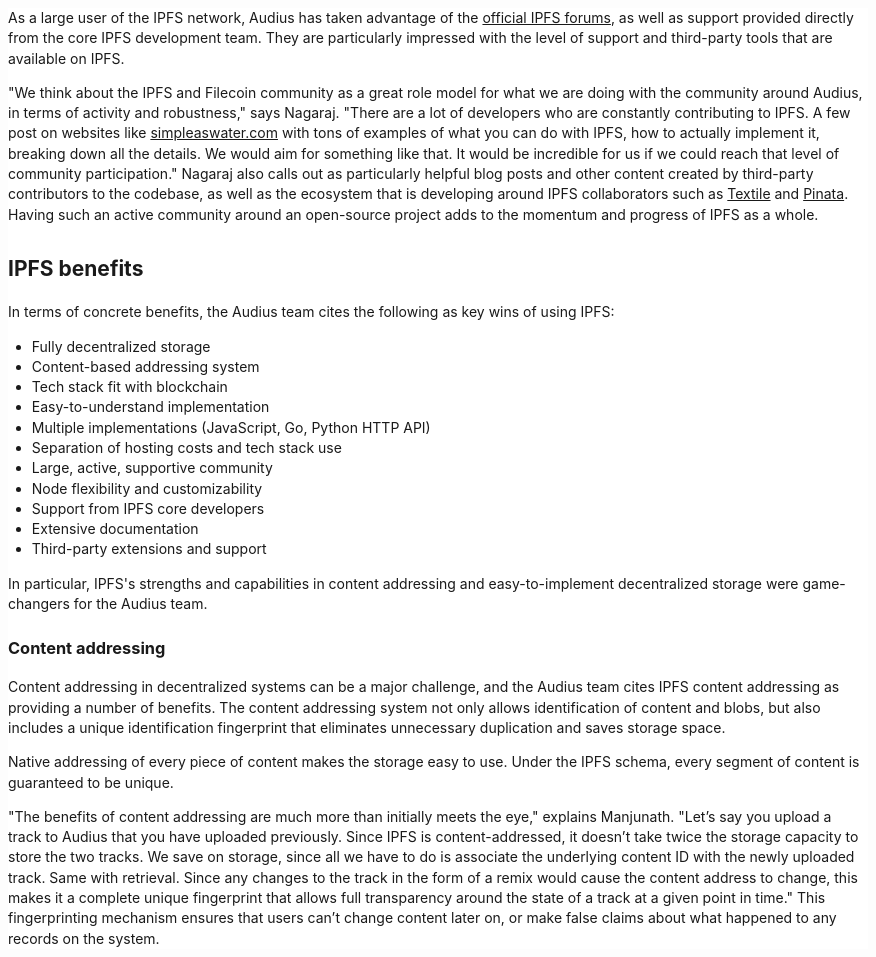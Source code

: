 As a large user of the IPFS network, Audius has taken advantage of the [official IPFS forums](https://discuss.ipfs.tech), as well as support provided directly from the core IPFS development team. They are particularly impressed with the level of support and third-party tools that are available on IPFS.

"We think about the IPFS and Filecoin community as a great role model for what we are doing with the community around Audius, in terms of activity and robustness," says Nagaraj. "There are a lot of developers who are constantly contributing to IPFS. A few post on websites like [simpleaswater.com](http://www.simpleaswater.com) with tons of examples of what you can do with IPFS, how to actually implement it, breaking down all the details. We would aim for something like that. It would be incredible for us if we could reach that level of community participation." Nagaraj also calls out as particularly helpful blog posts and other content created by third-party contributors to the codebase, as well as the ecosystem that is developing around IPFS collaborators such as [Textile](http://textile.io/) and [Pinata](https://pinata.cloud/). Having such an active community around an open-source project adds to the momentum and progress of IPFS as a whole.

## IPFS benefits

In terms of concrete benefits, the Audius team cites the following as key wins of using IPFS:

- Fully decentralized storage
- Content-based addressing system
- Tech stack fit with blockchain
- Easy-to-understand implementation
- Multiple implementations (JavaScript, Go, Python HTTP API)
- Separation of hosting costs and tech stack use
- Large, active, supportive community
- Node flexibility and customizability
- Support from IPFS core developers
- Extensive documentation
- Third-party extensions and support

In particular, IPFS's strengths and capabilities in content addressing and easy-to-implement decentralized storage were game-changers for the Audius team.

### Content addressing

Content addressing in decentralized systems can be a major challenge, and the Audius team cites IPFS content addressing as providing a number of benefits. The content addressing system not only allows identification of content and blobs, but also includes a unique identification fingerprint that eliminates unnecessary duplication and saves storage space.

Native addressing of every piece of content makes the storage easy to use. Under the IPFS schema, every segment of content is guaranteed to be unique.

"The benefits of content addressing are much more than initially meets the eye," explains Manjunath. "Let’s say you upload a track to Audius that you have uploaded previously. Since IPFS is content-addressed, it doesn’t take twice the storage capacity to store the two tracks. We save on storage, since all we have to do is associate the underlying content ID with the newly uploaded track. Same with retrieval. Since any changes to the track in the form of a remix would cause the content address to change, this makes it a complete unique fingerprint that allows full transparency around the state of a track at a given point in time." This fingerprinting mechanism ensures that users can’t change content later on, or make false claims about what happened to any records on the system.
